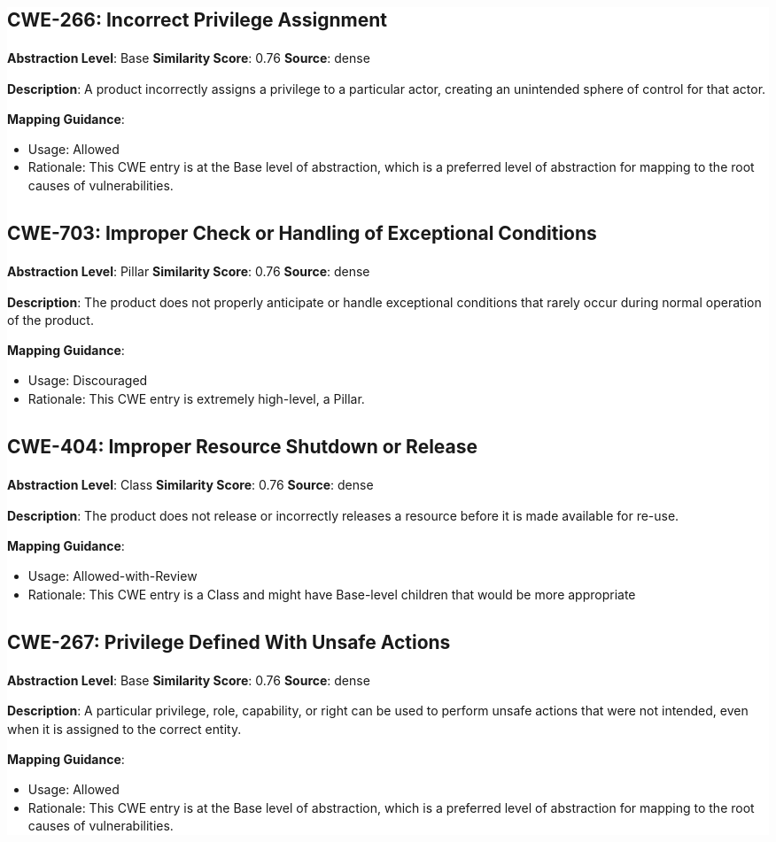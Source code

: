 ## CWE-266: Incorrect Privilege Assignment
**Abstraction Level**: Base
**Similarity Score**: 0.76
**Source**: dense

**Description**:
A product incorrectly assigns a privilege to a particular actor, creating an unintended sphere of control for that actor.

**Mapping Guidance**:
- Usage: Allowed
- Rationale: This CWE entry is at the Base level of abstraction, which is a preferred level of abstraction for mapping to the root causes of vulnerabilities.

## CWE-703: Improper Check or Handling of Exceptional Conditions
**Abstraction Level**: Pillar
**Similarity Score**: 0.76
**Source**: dense

**Description**:
The product does not properly anticipate or handle exceptional conditions that rarely occur during normal operation of the product.

**Mapping Guidance**:
- Usage: Discouraged
- Rationale: This CWE entry is extremely high-level, a Pillar.

## CWE-404: Improper Resource Shutdown or Release
**Abstraction Level**: Class
**Similarity Score**: 0.76
**Source**: dense

**Description**:
The product does not release or incorrectly releases a resource before it is made available for re-use.

**Mapping Guidance**:
- Usage: Allowed-with-Review
- Rationale: This CWE entry is a Class and might have Base-level children that would be more appropriate

## CWE-267: Privilege Defined With Unsafe Actions
**Abstraction Level**: Base
**Similarity Score**: 0.76
**Source**: dense

**Description**:
A particular privilege, role, capability, or right can be used to perform unsafe actions that were not intended, even when it is assigned to the correct entity.

**Mapping Guidance**:
- Usage: Allowed
- Rationale: This CWE entry is at the Base level of abstraction, which is a preferred level of abstraction for mapping to the root causes of vulnerabilities.
